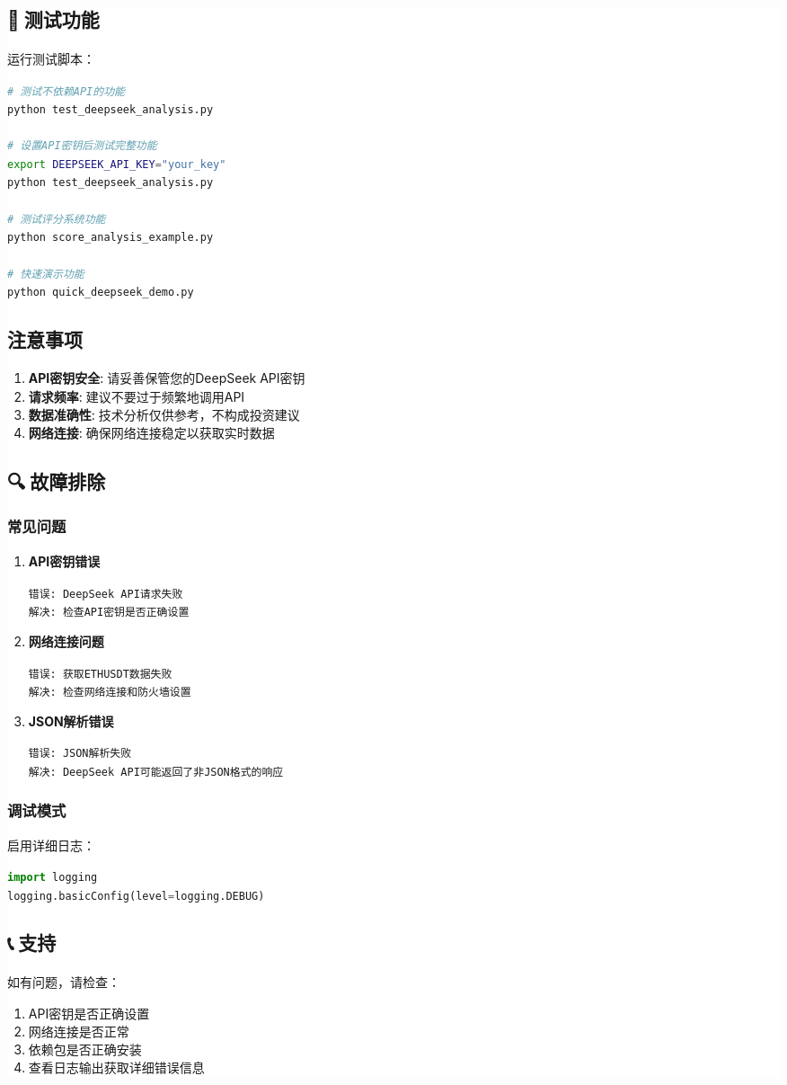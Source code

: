 ## 🧪 测试功能

运行测试脚本：

```bash
# 测试不依赖API的功能
python test_deepseek_analysis.py

# 设置API密钥后测试完整功能
export DEEPSEEK_API_KEY="your_key"
python test_deepseek_analysis.py

# 测试评分系统功能
python score_analysis_example.py

# 快速演示功能
python quick_deepseek_demo.py
```

## 注意事项

1. **API密钥安全**: 请妥善保管您的DeepSeek API密钥
2. **请求频率**: 建议不要过于频繁地调用API
3. **数据准确性**: 技术分析仅供参考，不构成投资建议
4. **网络连接**: 确保网络连接稳定以获取实时数据

## 🔍 故障排除

### 常见问题

1. **API密钥错误**
   ```
   错误: DeepSeek API请求失败
   解决: 检查API密钥是否正确设置
   ```

2. **网络连接问题**
   ```
   错误: 获取ETHUSDT数据失败
   解决: 检查网络连接和防火墙设置
   ```

3. **JSON解析错误**
   ```
   错误: JSON解析失败
   解决: DeepSeek API可能返回了非JSON格式的响应
   ```

### 调试模式

启用详细日志：
```python
import logging
logging.basicConfig(level=logging.DEBUG)
```

## 📞 支持

如有问题，请检查：
1. API密钥是否正确设置
2. 网络连接是否正常
3. 依赖包是否正确安装
4. 查看日志输出获取详细错误信息 